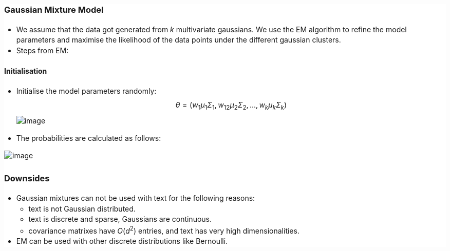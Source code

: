 ### Gaussian Mixture Model
* We assume that the data got generated from $k$ multivariate gaussians. We use the EM algorithm to refine the model parameters and maximise the likelihood of the data points under the different gaussian clusters.
* Steps from EM:
#### Initialisation
* Initialise the model parameters randomly:$$\theta = (w_{1}\mu_{1}\Sigma_{1},w_{12}\mu_{2}\Sigma_{2},...,w_{k}\mu_{k}\Sigma_{k})$$ ![image](pics/em.png)

* The probabilities are calculated as follows:

![image](pics/params.png)
### Downsides
* Gaussian mixtures can not be used with text for the following reasons:
	* text is not Gaussian distributed.
	* text is discrete and sparse, Gaussians are continuous.
	* covariance matrixes have $O(d^2)$ entries, and text has very high dimensionalities.
* EM can be used with other discrete distributions like Bernoulli.

